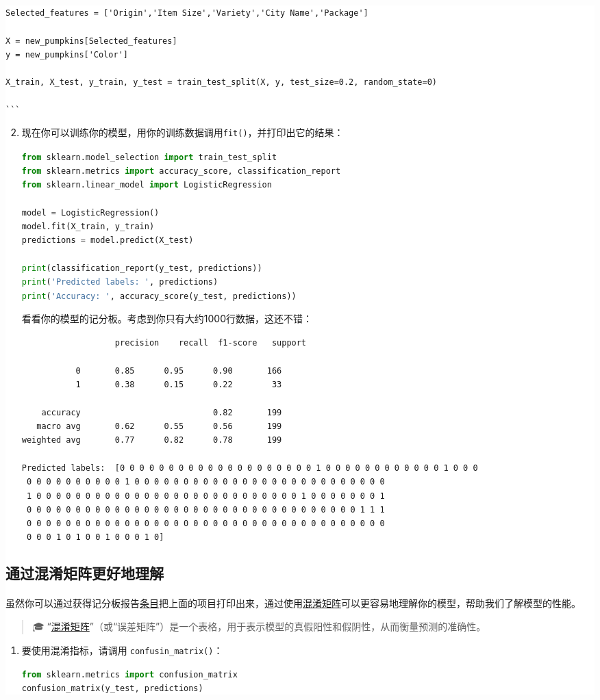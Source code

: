     Selected_features = ['Origin','Item Size','Variety','City Name','Package']
    
    X = new_pumpkins[Selected_features]
    y = new_pumpkins['Color']
    
    X_train, X_test, y_train, y_test = train_test_split(X, y, test_size=0.2, random_state=0)
    
    ```

2. 现在你可以训练你的模型，用你的训练数据调用`fit()`，并打印出它的结果：

    ```python
    from sklearn.model_selection import train_test_split
    from sklearn.metrics import accuracy_score, classification_report 
    from sklearn.linear_model import LogisticRegression
    
    model = LogisticRegression()
    model.fit(X_train, y_train)
    predictions = model.predict(X_test)
    
    print(classification_report(y_test, predictions))
    print('Predicted labels: ', predictions)
    print('Accuracy: ', accuracy_score(y_test, predictions))
    ```

    看看你的模型的记分板。考虑到你只有大约1000行数据，这还不错：

    ```output
                       precision    recall  f1-score   support
    
               0       0.85      0.95      0.90       166
               1       0.38      0.15      0.22        33
    
        accuracy                           0.82       199
       macro avg       0.62      0.55      0.56       199
    weighted avg       0.77      0.82      0.78       199
    
    Predicted labels:  [0 0 0 0 0 0 0 0 0 0 0 0 0 0 0 0 0 0 0 0 1 0 0 0 0 0 0 0 0 0 0 0 0 1 0 0 0
     0 0 0 0 0 0 0 0 0 0 1 0 0 0 0 0 0 0 0 0 0 0 0 0 0 0 0 0 0 0 0 0 0 0 0 0 0
     1 0 0 0 0 0 0 0 0 0 0 0 0 0 0 0 0 0 0 0 0 0 0 0 0 0 0 0 1 0 0 0 0 0 0 0 1
     0 0 0 0 0 0 0 0 0 0 0 0 0 0 0 0 0 0 0 0 0 0 0 0 0 0 0 0 0 0 0 0 0 0 1 1 1
     0 0 0 0 0 0 0 0 0 0 0 0 0 0 0 0 0 0 0 0 0 0 0 0 0 0 0 0 0 0 0 0 0 0 0 0 0
     0 0 0 1 0 1 0 0 1 0 0 0 1 0]
    ```

## 通过混淆矩阵更好地理解

虽然你可以通过获得记分板报告[条目](https://scikit-learn.org/stable/modules/generated/sklearn.metrics.classification_report.html?highlight=classification_report#sklearn.metrics.classification_report)把上面的项目打印出来，通过使用[混淆矩阵](https://scikit-learn.org/stable/modules/model_evaluation.html#confusion-matrix)可以更容易地理解你的模型，帮助我们了解模型的性能。

> 🎓 “[混淆矩阵](https://wikipedia.org/wiki/Confusion_matrix)”（或“误差矩阵”）是一个表格，用于表示模型的真假阳性和假阴性，从而衡量预测的准确性。

1. 要使用混淆指标，请调用 `confusin_matrix()`：

    ```python
    from sklearn.metrics import confusion_matrix
    confusion_matrix(y_test, predictions)
    ```
